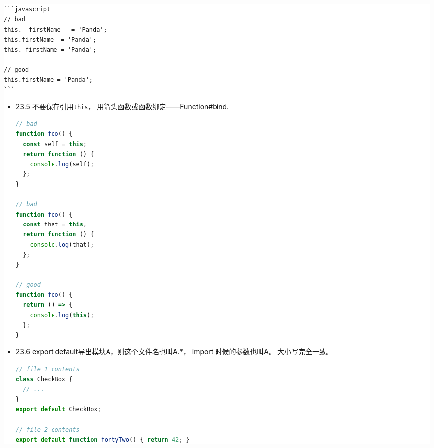     ```javascript
    // bad
    this.__firstName__ = 'Panda';
    this.firstName_ = 'Panda';
    this._firstName = 'Panda';

    // good
    this.firstName = 'Panda';
    ```

  <a name="23.5"></a>
  <a name="naming--self-this"></a>
  - [23.5](#naming--self-this) 不要保存引用`this`， 用箭头函数或[函数绑定——Function#bind](https://developer.mozilla.org/en-US/docs/Web/JavaScript/Reference/Global_Objects/Function/bind).

    ```javascript
    // bad
    function foo() {
      const self = this;
      return function () {
        console.log(self);
      };
    }

    // bad
    function foo() {
      const that = this;
      return function () {
        console.log(that);
      };
    }

    // good
    function foo() {
      return () => {
        console.log(this);
      };
    }
    ```

  <a name="23.6"></a>
  <a name="naming--filename-matches-export"></a>
  - [23.6](#naming--filename-matches-export) export default导出模块A，则这个文件名也叫A.*， import 时候的参数也叫A。 大小写完全一致。

    ```javascript
    // file 1 contents
    class CheckBox {
      // ...
    }
    export default CheckBox;

    // file 2 contents
    export default function fortyTwo() { return 42; }
